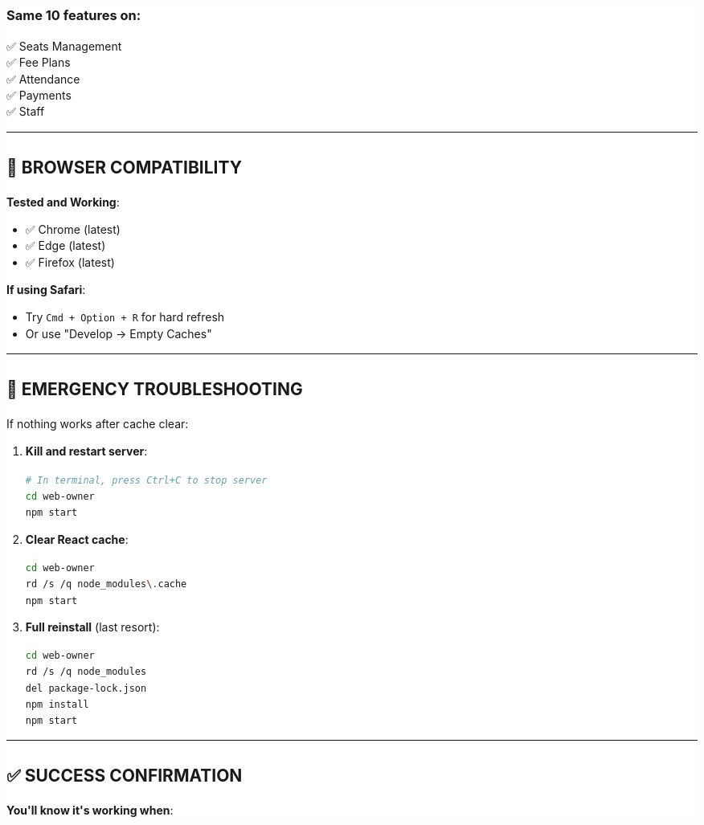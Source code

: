 ### **Same 10 features on**:
✅ Seats Management  
✅ Fee Plans  
✅ Attendance  
✅ Payments  
✅ Staff  

---

## 📱 BROWSER COMPATIBILITY

**Tested and Working**:
- ✅ Chrome (latest)
- ✅ Edge (latest)
- ✅ Firefox (latest)

**If using Safari**:
- Try `Cmd + Option + R` for hard refresh
- Or use "Develop → Empty Caches"

---

## 🚨 EMERGENCY TROUBLESHOOTING

If nothing works after cache clear:

1. **Kill and restart server**:
   ```bash
   # In terminal, press Ctrl+C to stop server
   cd web-owner
   npm start
   ```

2. **Clear React cache**:
   ```bash
   cd web-owner
   rd /s /q node_modules\.cache
   npm start
   ```

3. **Full reinstall** (last resort):
   ```bash
   cd web-owner
   rd /s /q node_modules
   del package-lock.json
   npm install
   npm start
   ```

---

## ✅ SUCCESS CONFIRMATION

**You'll know it's working when**:
